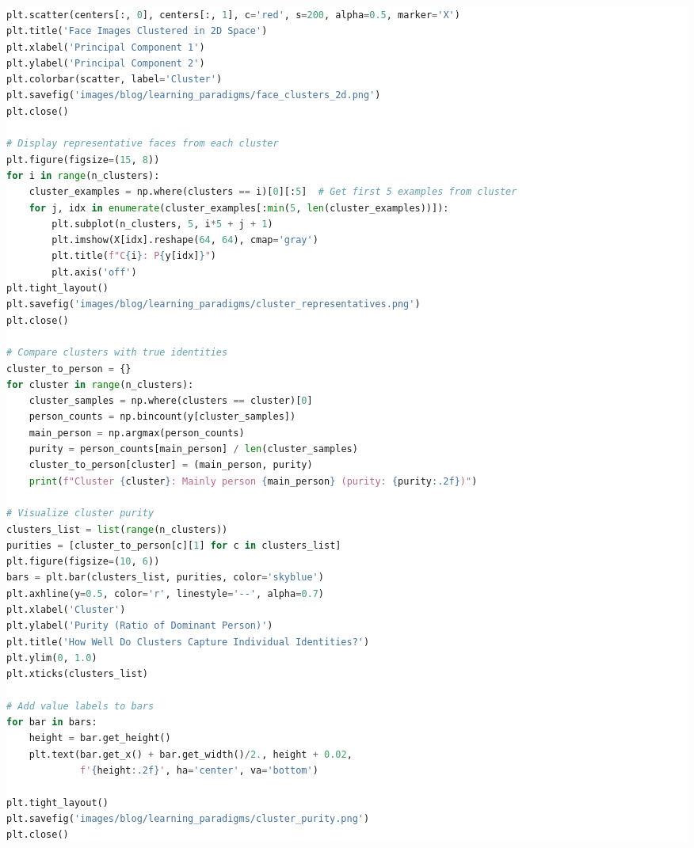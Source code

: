 ```python
plt.scatter(centers[:, 0], centers[:, 1], c='red', s=200, alpha=0.5, marker='X')
plt.title('Face Images Clustered in 2D Space')
plt.xlabel('Principal Component 1')
plt.ylabel('Principal Component 2')
plt.colorbar(scatter, label='Cluster')
plt.savefig('images/blog/learning_paradigms/face_clusters_2d.png')
plt.close()

# Display representative faces from each cluster
plt.figure(figsize=(15, 8))
for i in range(n_clusters):
    cluster_examples = np.where(clusters == i)[0][:5]  # Get first 5 examples from cluster
    for j, idx in enumerate(cluster_examples[:min(5, len(cluster_examples))]):
        plt.subplot(n_clusters, 5, i*5 + j + 1)
        plt.imshow(X[idx].reshape(64, 64), cmap='gray')
        plt.title(f"C{i}: P{y[idx]}")
        plt.axis('off')
plt.tight_layout()
plt.savefig('images/blog/learning_paradigms/cluster_representatives.png')
plt.close()

# Compare clusters with true identities
cluster_to_person = {}
for cluster in range(n_clusters):
    cluster_samples = np.where(clusters == cluster)[0]
    person_counts = np.bincount(y[cluster_samples])
    main_person = np.argmax(person_counts)
    purity = person_counts[main_person] / len(cluster_samples)
    cluster_to_person[cluster] = (main_person, purity)
    print(f"Cluster {cluster}: Mainly person {main_person} (purity: {purity:.2f})")

# Visualize cluster purity
clusters_list = list(range(n_clusters))
purities = [cluster_to_person[c][1] for c in clusters_list]
plt.figure(figsize=(10, 6))
bars = plt.bar(clusters_list, purities, color='skyblue')
plt.axhline(y=0.5, color='r', linestyle='--', alpha=0.7)
plt.xlabel('Cluster')
plt.ylabel('Purity (Ratio of Dominant Person)')
plt.title('How Well Do Clusters Capture Individual Identities?')
plt.ylim(0, 1.0)
plt.xticks(clusters_list)

# Add value labels to bars
for bar in bars:
    height = bar.get_height()
    plt.text(bar.get_x() + bar.get_width()/2., height + 0.02,
             f'{height:.2f}', ha='center', va='bottom')

plt.tight_layout()
plt.savefig('images/blog/learning_paradigms/cluster_purity.png')
plt.close()
```
